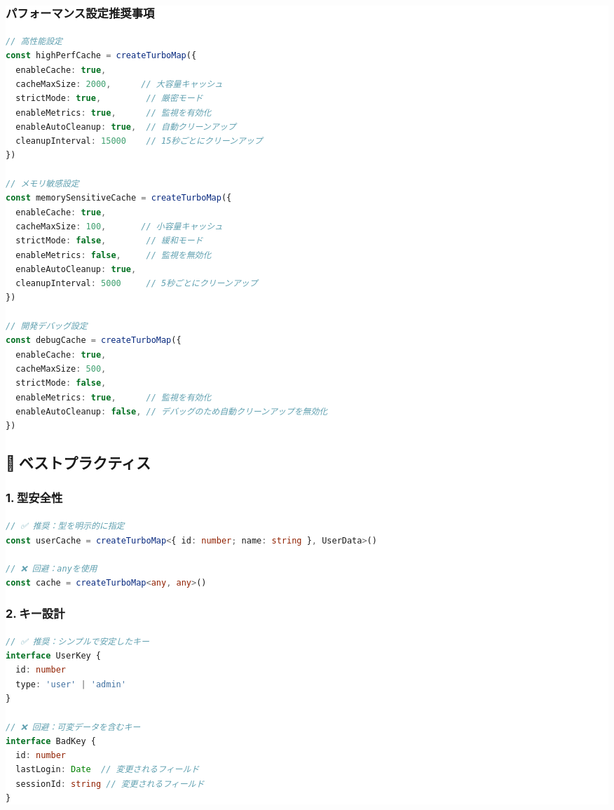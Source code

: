 ### パフォーマンス設定推奨事項

```typescript
// 高性能設定
const highPerfCache = createTurboMap({
  enableCache: true,
  cacheMaxSize: 2000,      // 大容量キャッシュ
  strictMode: true,         // 厳密モード
  enableMetrics: true,      // 監視を有効化
  enableAutoCleanup: true,  // 自動クリーンアップ
  cleanupInterval: 15000    // 15秒ごとにクリーンアップ
})

// メモリ敏感設定
const memorySensitiveCache = createTurboMap({
  enableCache: true,
  cacheMaxSize: 100,       // 小容量キャッシュ
  strictMode: false,        // 緩和モード
  enableMetrics: false,     // 監視を無効化
  enableAutoCleanup: true,
  cleanupInterval: 5000     // 5秒ごとにクリーンアップ
})

// 開発デバッグ設定
const debugCache = createTurboMap({
  enableCache: true,
  cacheMaxSize: 500,
  strictMode: false,
  enableMetrics: true,      // 監視を有効化
  enableAutoCleanup: false, // デバッグのため自動クリーンアップを無効化
})
```

## 🎯 ベストプラクティス

### 1. 型安全性

```typescript
// ✅ 推奨：型を明示的に指定
const userCache = createTurboMap<{ id: number; name: string }, UserData>()

// ❌ 回避：anyを使用
const cache = createTurboMap<any, any>()
```

### 2. キー設計

```typescript
// ✅ 推奨：シンプルで安定したキー
interface UserKey {
  id: number
  type: 'user' | 'admin'
}

// ❌ 回避：可変データを含むキー
interface BadKey {
  id: number
  lastLogin: Date  // 変更されるフィールド
  sessionId: string // 変更されるフィールド
}
```
